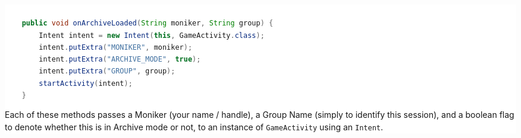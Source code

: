 ```java

    public void onArchiveLoaded(String moniker, String group) {
        Intent intent = new Intent(this, GameActivity.class);
        intent.putExtra("MONIKER", moniker);
        intent.putExtra("ARCHIVE_MODE", true);
        intent.putExtra("GROUP", group);
        startActivity(intent);
    }
```

Each of these methods passes a Moniker (your name / handle), a Group Name (simply to identify this session), and a boolean flag to denote whether this is in Archive mode or not, to an instance of ``GameActivity`` using an ``Intent``. 
